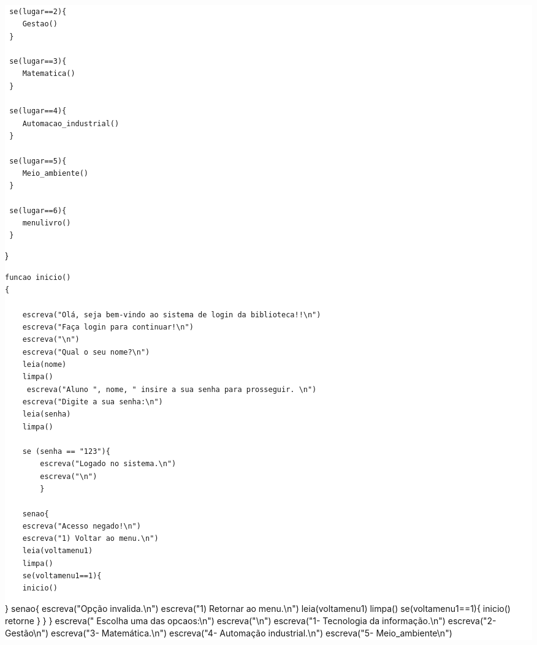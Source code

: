      se(lugar==2){
     	Gestao()
     }

     se(lugar==3){
     	Matematica()
     }

     se(lugar==4){
     	Automacao_industrial()
     }

     se(lugar==5){
     	Meio_ambiente()
     }

     se(lugar==6){
     	menulivro()
     }
     

}
	
	funcao inicio()
	{
	
		escreva("Olá, seja bem-vindo ao sistema de login da biblioteca!!\n")
		escreva("Faça login para continuar!\n")
		escreva("\n")
		escreva("Qual o seu nome?\n")
		leia(nome)
		limpa()
	     escreva("Aluno ", nome, " insire a sua senha para prosseguir. \n")
		escreva("Digite a sua senha:\n")
		leia(senha)
		limpa()
		
		se (senha == "123"){
			escreva("Logado no sistema.\n")
			escreva("\n")
			}
		
		senao{
		escreva("Acesso negado!\n")
		escreva("1) Voltar ao menu.\n")
		leia(voltamenu1)
		limpa()
		se(voltamenu1==1){
		inicio()		
}
		senao{
		escreva("Opção invalida.\n")
    escreva("1) Retornar ao menu.\n")
    leia(voltamenu1)
    limpa()
    se(voltamenu1==1){
		inicio()	
		retorne
    }
		}
	}
	escreva("   Escolha uma das opcaos:\n")
	escreva("\n")
     escreva("1- Tecnologia da informação.\n")
     escreva("2- Gestão\n")
     escreva("3- Matemática.\n")
     escreva("4- Automação industrial.\n")
     escreva("5- Meio_ambiente\n")